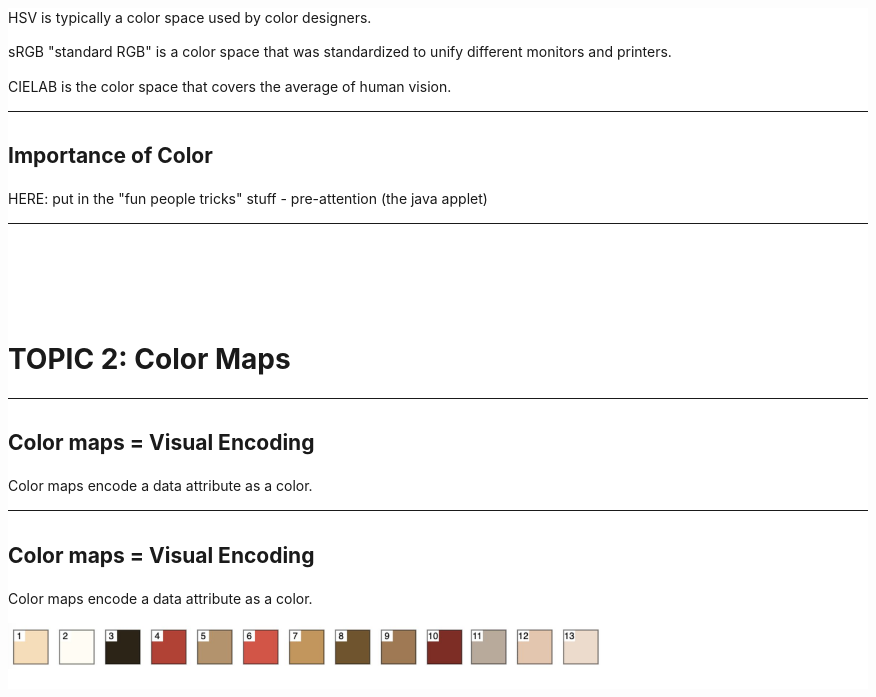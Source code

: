 HSV is typically a color space used by color designers.

sRGB "standard RGB" is a color space that was standardized to unify different monitors and printers. 

CIELAB is the color space that covers the average of human vision.

---

## Importance of Color

HERE: put in the "fun people tricks" stuff - pre-attention (the java applet)

---

<br />
<br />
<br />

# TOPIC 2: Color Maps


---

## Color maps = Visual Encoding

Color maps encode a data attribute as a color.


---

## Color maps = Visual Encoding

Color maps encode a data attribute as a color.

<img src="images/pbn_pallet_long.png" width="600"/>

<table><tr>